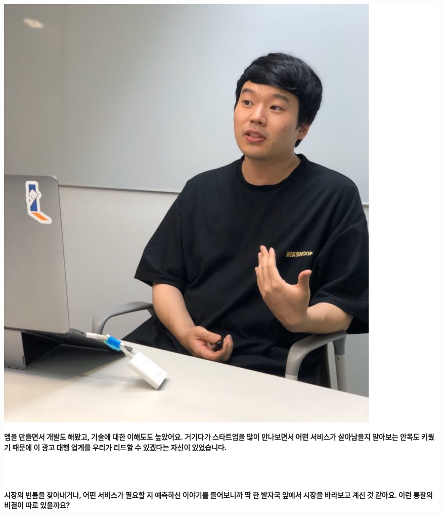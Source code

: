   <img src="../assets/images/erick-interview1/after2.jpg">
</p>

**앱을 만들면서 개발도 해봤고, 기술에 대한 이해도도 높았어요. 거기다가 스타트업을 많이 만나보면서 어떤 서비스가 살아남을지 알아보는 안목도 키웠기 때문에 이 광고 대행 업계를 우리가 리드할 수 있겠다는 자신이 있었습니다.**

<br><br>

#### 시장의 빈틈을 찾아내거나, 어떤 서비스가 필요할 지 예측하신 이야기를 들어보니까 딱 한 발자국 앞에서 시장을 바라보고 계신 것 같아요. 이런 통찰의 비결이 따로 있을까요? 
